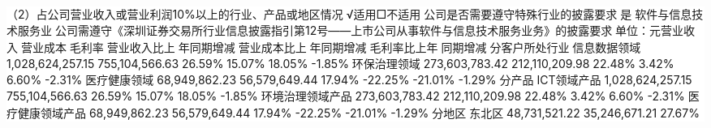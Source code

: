 （2）占公司营业收入或营业利润10%以上的行业、产品或地区情况
√适用□不适用
公司是否需要遵守特殊行业的披露要求
是
软件与信息技术服务业
公司需遵守《深圳证券交易所行业信息披露指引第12号——上市公司从事软件与信息技术服务业务》的披露要求
单位：元营业收入
营业成本
毛利率
营业收入比上
年同期增减
营业成本比上
年同期增减
毛利率比上年
同期增减
分客户所处行业
信息数据领域
1,028,624,257.15
755,104,566.63
26.59%
15.07%
18.05%
-1.85%
环保治理领域
273,603,783.42
212,110,209.98
22.48%
3.42%
6.60%
-2.31%
医疗健康领域
68,949,862.23
56,579,649.44
17.94%
-22.25%
-21.01%
-1.29%
分产品
ICT领域产品
1,028,624,257.15
755,104,566.63
26.59%
15.07%
18.05%
-1.85%
环境治理领域产品
273,603,783.42
212,110,209.98
22.48%
3.42%
6.60%
-2.31%
医疗健康领域产品
68,949,862.23
56,579,649.44
17.94%
-22.25%
-21.01%
-1.29%
分地区
东北区
48,731,521.22
35,246,671.21
27.67%